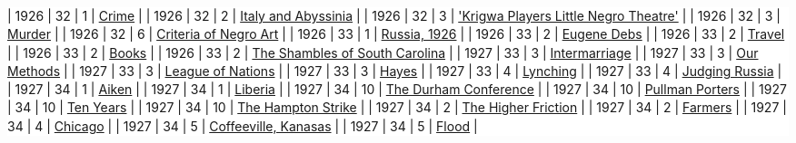 |   1926 |       32 | 1       | [Crime](https://www.dareyoufight.org/Volumes/32/01/crime.html)                                                                                                                           |
|   1926 |       32 | 2       | [Italy and Abyssinia](https://www.dareyoufight.org/Volumes/32/02/italy_and_abyssinia.html)                                                                                               |
|   1926 |       32 | 3       | ['Krigwa Players Little Negro Theatre'](https://www.dareyoufight.org/Volumes/32/03/kgriwa.html)                                                                                          |
|   1926 |       32 | 3       | [Murder](https://www.dareyoufight.org/Volumes/32/03/murder.html)                                                                                                                         |
|   1926 |       32 | 6       | [Criteria of Negro Art](https://www.dareyoufight.org/Volumes/32/06/criteria_of_negro_art.html)                                                                                           |
|   1926 |       33 | 1       | [Russia, 1926](https://www.dareyoufight.org/Volumes/33/01/russia_1926.html)                                                                                                              |
|   1926 |       33 | 2       | [Eugene Debs](https://www.dareyoufight.org/Volumes/33/02/debs.html)                                                                                                                      |
|   1926 |       33 | 2       | [Travel](https://www.dareyoufight.org/Volumes/33/02/travel.html)                                                                                                                         |
|   1926 |       33 | 2       | [Books](https://www.dareyoufight.org/Volumes/33/02/books.html)                                                                                                                           |
|   1926 |       33 | 2       | [The Shambles of South Carolina](https://www.dareyoufight.org/Volumes/33/02/shambles_of_south_carolina.html)                                                                             |
|   1927 |       33 | 3       | [Intermarriage](https://www.dareyoufight.org/Volumes/33/03/intermarriage.html)                                                                                                           |
|   1927 |       33 | 3       | [Our Methods](https://www.dareyoufight.org/Volumes/33/03/our_methods.html)                                                                                                               |
|   1927 |       33 | 3       | [League of Nations](https://www.dareyoufight.org/Volumes/33/03/league_of_nations.html)                                                                                                   |
|   1927 |       33 | 3       | [Hayes](https://www.dareyoufight.org/Volumes/33/03/hayes.html)                                                                                                                           |
|   1927 |       33 | 4       | [Lynching](https://www.dareyoufight.org/Volumes/33/04/lynching.html)                                                                                                                     |
|   1927 |       33 | 4       | [Judging Russia](https://www.dareyoufight.org/Volumes/33/04/judging_russia.html)                                                                                                         |
|   1927 |       34 | 1       | [Aiken](https://www.dareyoufight.org/Volumes/34/01/aiken.html)                                                                                                                           |
|   1927 |       34 | 1       | [Liberia](https://www.dareyoufight.org/Volumes/34/01/liberia.html)                                                                                                                       |
|   1927 |       34 | 10      | [The Durham Conference](https://www.dareyoufight.org/Volumes/34/10/durham_conference.html)                                                                                               |
|   1927 |       34 | 10      | [Pullman Porters](https://www.dareyoufight.org/Volumes/34/10/pullman_porters.html)                                                                                                       |
|   1927 |       34 | 10      | [Ten Years](https://www.dareyoufight.org/Volumes/34/10/ten_years.html)                                                                                                                   |
|   1927 |       34 | 10      | [The Hampton Strike](https://www.dareyoufight.org/Volumes/34/10/hampton_strike.html)                                                                                                     |
|   1927 |       34 | 2       | [The Higher Friction](https://www.dareyoufight.org/Volumes/34/02/higher_friction.html)                                                                                                   |
|   1927 |       34 | 2       | [Farmers](https://www.dareyoufight.org/Volumes/34/02/farmers.html)                                                                                                                       |
|   1927 |       34 | 4       | [Chicago](https://www.dareyoufight.org/Volumes/34/04/chicago.html)                                                                                                                       |
|   1927 |       34 | 5       | [Coffeeville, Kanasas](https://www.dareyoufight.org/Volumes/34/05/coffeville_kansas.html)                                                                                                |
|   1927 |       34 | 5       | [Flood](https://www.dareyoufight.org/Volumes/34/05/flood.html)                                                                                                                           |